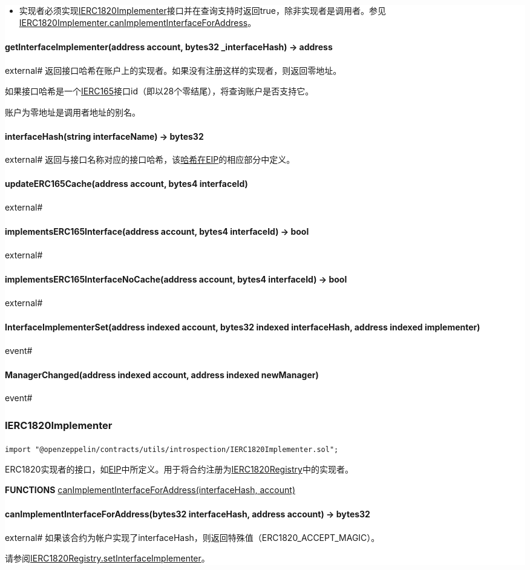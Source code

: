 * 实现者必须实现[IERC1820Implementer](#ierc1820implementer)接口并在查询支持时返回true，除非实现者是调用者。参见[IERC1820Implementer.canImplementInterfaceForAddress](#canimplementinterfaceforaddressbytes32-interfacehash-address-account-→-bytes32)。

#### getInterfaceImplementer(address account, bytes32 _interfaceHash) → address
external#
返回接口哈希在账户上的实现者。如果没有注册这样的实现者，则返回零地址。

如果接口哈希是一个[IERC165](#ierc165)接口id（即以28个零结尾），将查询账户是否支持它。

账户为零地址是调用者地址的别名。

#### interfaceHash(string interfaceName) → bytes32
external#
返回与接口名称对应的接口哈希，该[哈希在EIP](https://eips.ethereum.org/EIPS/eip-1820#interface-name)的相应部分中定义。

#### updateERC165Cache(address account, bytes4 interfaceId)
external#

#### implementsERC165Interface(address account, bytes4 interfaceId) → bool
external#

#### implementsERC165InterfaceNoCache(address account, bytes4 interfaceId) → bool
external#

#### InterfaceImplementerSet(address indexed account, bytes32 indexed interfaceHash, address indexed implementer)
event#

#### ManagerChanged(address indexed account, address indexed newManager)
event#

### IERC1820Implementer
```
import "@openzeppelin/contracts/utils/introspection/IERC1820Implementer.sol";
```

ERC1820实现者的接口，如[EIP](https://eips.ethereum.org/EIPS/eip-1820#interface-implementation-erc1820implementerinterface)中所定义。用于将合约注册为[IERC1820Registry](#ierc1820registry)中的实现者。

**FUNCTIONS**
[canImplementInterfaceForAddress(interfaceHash, account)](#canimplementinterfaceforaddressbytes32-interfacehash-address-account-→-bytes32)

#### canImplementInterfaceForAddress(bytes32 interfaceHash, address account) → bytes32
external#
如果该合约为帐户实现了interfaceHash，则返回特殊值（ERC1820_ACCEPT_MAGIC）。

请参阅[IERC1820Registry.setInterfaceImplementer](#setinterfaceimplementeraddress-account-bytes32-_interfacehash-address-implementer)。
